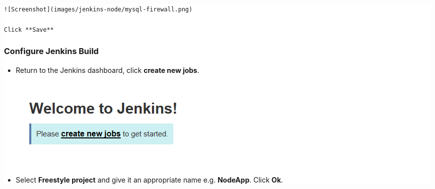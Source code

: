     ![Screenshot](images/jenkins-node/mysql-firewall.png)

    Click **Save**

### Configure Jenkins Build
* Return to the Jenkins dashboard, click **create new jobs**.

    ![Screenshot](images/jenkins-node/create-job.png)

* Select **Freestyle project** and give it an appropriate name e.g. **NodeApp**. Click **Ok**.
